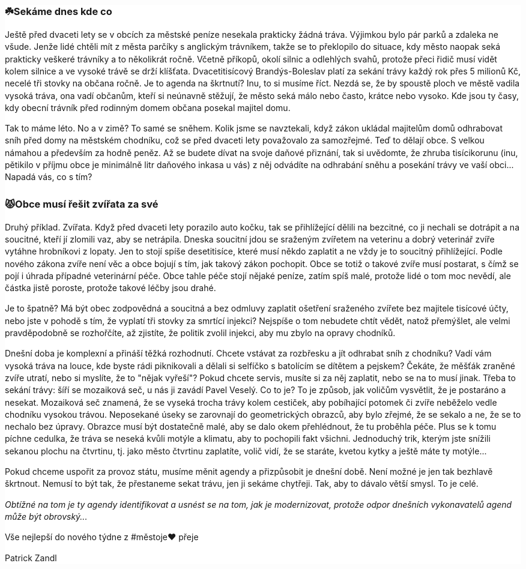 ### ☘️Sekáme dnes kde co

Ještě před dvaceti lety se v obcích za městské peníze nesekala prakticky žádná tráva. Výjimkou bylo pár parků a zdaleka ne všude. Jenže lidé chtěli mít z města parčíky s anglickým trávníkem, takže se to překlopilo do situace, kdy město naopak seká prakticky veškeré trávníky a to několikrát ročně. Včetně příkopů, okolí silnic a odlehlých svahů, protože přeci řidič musí vidět kolem silnice a ve vysoké trávě se drží klíšťata. Dvacetitisícový Brandýs-Boleslav platí za sekání trávy každý rok přes 5 milionů Kč, necelé tři stovky na občana ročně. Je to agenda na škrtnutí? Inu, to si musíme říct. Nezdá se, že by spoustě ploch ve městě vadila vysoká tráva, ona vadí občanům, kteří si neúnavně stěžují, že město seká málo nebo často, krátce nebo vysoko. Kde jsou ty časy, kdy obecní trávník před rodinným domem občana posekal majitel domu.

Tak to máme léto. No a v zimě? To samé se sněhem. Kolik jsme se navztekali, když zákon ukládal majitelům domů odhrabovat sníh před domy na městském chodníku, což se před dvaceti lety považovalo za samozřejmé. Teď to dělají obce. S velkou námahou a především za hodně peněz. Až se budete dívat na svoje daňové přiznání, tak si uvědomte, že zhruba tisícikorunu (inu, pětikilo v příjmu obce je minimálně litr daňového inkasa u vás) z něj odvádíte na odhrabání sněhu a posekání trávy ve vaší obci... Napadá vás, co s tím?

### 😾Obce musí řešit zvířata za své

Druhý příklad. Zvířata. Když před dvaceti lety porazilo auto kočku, tak se přihlížející dělili na bezcitné, co ji nechali se dotrápit a na soucitné, kteří jí zlomili vaz, aby se netrápila. Dneska soucitní jdou se sraženým zvířetem na veterinu a dobrý veterinář zvíře vytáhne hrobníkovi z lopaty. Jen to stojí spíše desetitisíce, které musí někdo zaplatit a ne vždy je to soucitný přihlížející. Podle nového zákona zvíře není věc a obce bojují s tím, jak takový zákon pochopit. Obce se totiž o takové zvíře musí postarat, s čímž se pojí i úhrada případné veterinární péče. Obce tahle péče stojí nějaké peníze, zatím spíš malé, protože lidé o tom moc nevědí, ale částka jistě poroste, protože takové léčby jsou drahé.

Je to špatně? Má být obec zodpovědná a soucitná a bez odmluvy zaplatit ošetření sraženého zvířete bez majitele tisícové účty, nebo jste v pohodě s tím, že vyplatí tři stovky za smrtící injekci? Nejspíše o tom nebudete chtít vědět, natož přemýšlet, ale velmi pravděpodobně se rozhořčíte, až zjistíte, že politik zvolil injekci, aby mu zbylo na opravy chodníků.

Dnešní doba je komplexní a přináší těžká rozhodnutí. Chcete vstávat za rozbřesku a jít odhrabat sníh z chodníku? Vadí vám vysoká tráva na louce, kde byste rádi piknikovali a dělali si selfíčko s batolícím se dítětem a pejskem? Čekáte, že měšťák zraněné zvíře utratí, nebo si myslíte, že to "nějak vyřeší"? Pokud chcete servis, musíte si za něj zaplatit, nebo se na to musí jinak. Třeba to sekání trávy: šíří se mozaiková seč, u nás ji zavádí Pavel Veselý. Co to je? To je způsob, jak voličům vysvětlit, že je postaráno a nesekat. Mozaiková seč znamená, že se vyseká trocha trávy kolem cestiček, aby pobíhající potomek či zvíře neběželo vedle chodníku vysokou trávou. Neposekané úseky se zarovnají do geometrických obrazců, aby bylo zřejmé, že se sekalo a ne, že se to nechalo bez úpravy. Obrazce musí být dostatečně malé, aby se dalo okem přehlédnout, že tu proběhla péče. Plus se k tomu píchne cedulka, že tráva se neseká kvůli motýle a klimatu, aby to pochopili fakt všichni. Jednoduchý trik, kterým jste snížili sekanou plochu na čtvrtinu, tj. jako město čtvrtinu zaplatíte, volič vidí, že se staráte, kvetou kytky a ještě máte ty motýle...

Pokud chceme uspořit za provoz státu, musíme měnit agendy a přizpůsobit je dnešní době. Není možné je jen tak bezhlavě škrtnout. Nemusí to být tak, že přestaneme sekat trávu, jen ji sekáme chytřeji. Tak, aby to dávalo větší smysl. To je celé.

*Obtížné na tom je ty agendy identifikovat a usnést se na tom, jak je modernizovat, protože odpor dnešních vykonavatelů agend může být obrovský...*

Vše nejlepší do nového týdne z #městoje♥️ přeje

Patrick Zandl